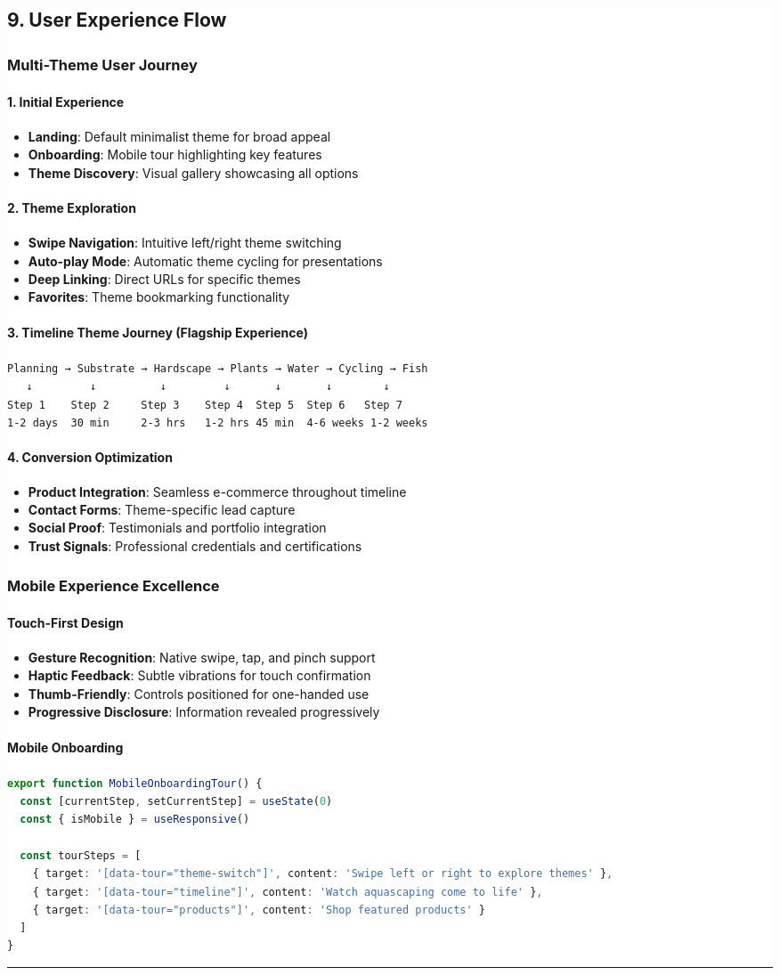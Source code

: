 ## 9. User Experience Flow

### Multi-Theme User Journey

#### 1. Initial Experience
- **Landing**: Default minimalist theme for broad appeal
- **Onboarding**: Mobile tour highlighting key features
- **Theme Discovery**: Visual gallery showcasing all options

#### 2. Theme Exploration
- **Swipe Navigation**: Intuitive left/right theme switching
- **Auto-play Mode**: Automatic theme cycling for presentations
- **Deep Linking**: Direct URLs for specific themes
- **Favorites**: Theme bookmarking functionality

#### 3. Timeline Theme Journey (Flagship Experience)
```
Planning → Substrate → Hardscape → Plants → Water → Cycling → Fish
   ↓         ↓          ↓         ↓       ↓       ↓        ↓
Step 1    Step 2     Step 3    Step 4  Step 5  Step 6   Step 7
1-2 days  30 min     2-3 hrs   1-2 hrs 45 min  4-6 weeks 1-2 weeks
```

#### 4. Conversion Optimization
- **Product Integration**: Seamless e-commerce throughout timeline
- **Contact Forms**: Theme-specific lead capture
- **Social Proof**: Testimonials and portfolio integration
- **Trust Signals**: Professional credentials and certifications

### Mobile Experience Excellence

#### Touch-First Design
- **Gesture Recognition**: Native swipe, tap, and pinch support
- **Haptic Feedback**: Subtle vibrations for touch confirmation
- **Thumb-Friendly**: Controls positioned for one-handed use
- **Progressive Disclosure**: Information revealed progressively

#### Mobile Onboarding
```typescript
export function MobileOnboardingTour() {
  const [currentStep, setCurrentStep] = useState(0)
  const { isMobile } = useResponsive()
  
  const tourSteps = [
    { target: '[data-tour="theme-switch"]', content: 'Swipe left or right to explore themes' },
    { target: '[data-tour="timeline"]', content: 'Watch aquascaping come to life' },
    { target: '[data-tour="products"]', content: 'Shop featured products' }
  ]
}
```

---